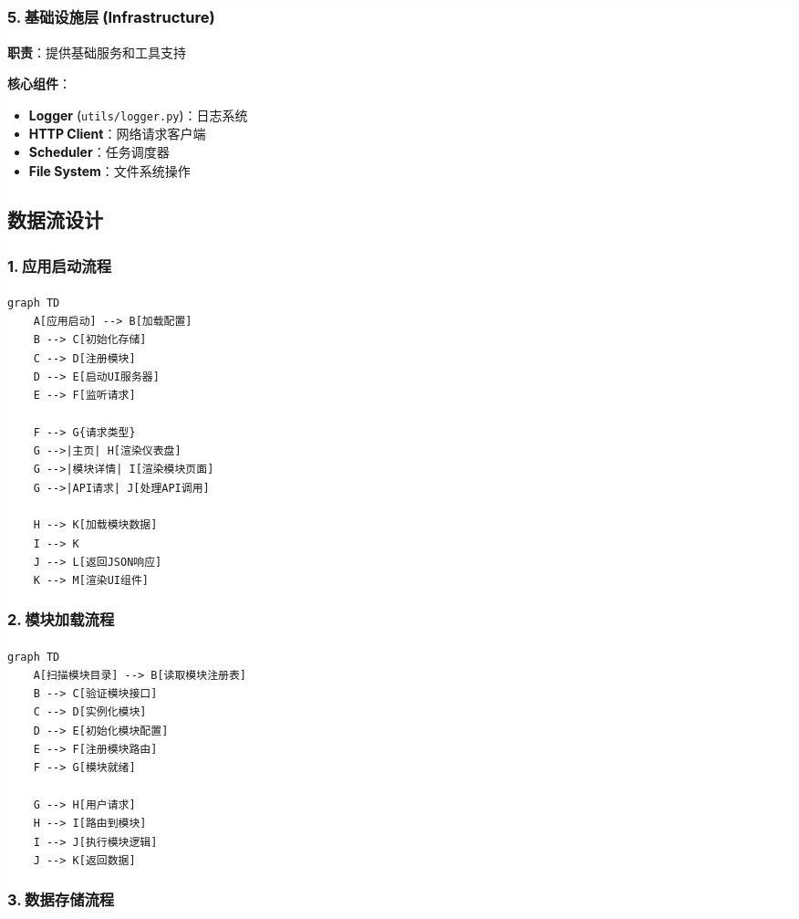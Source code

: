 ### 5. 基础设施层 (Infrastructure)

**职责**：提供基础服务和工具支持

**核心组件**：
- **Logger** (`utils/logger.py`)：日志系统
- **HTTP Client**：网络请求客户端
- **Scheduler**：任务调度器
- **File System**：文件系统操作

## 数据流设计

### 1. 应用启动流程

```mermaid
graph TD
    A[应用启动] --> B[加载配置]
    B --> C[初始化存储]
    C --> D[注册模块]
    D --> E[启动UI服务器]
    E --> F[监听请求]
    
    F --> G{请求类型}
    G -->|主页| H[渲染仪表盘]
    G -->|模块详情| I[渲染模块页面]
    G -->|API请求| J[处理API调用]
    
    H --> K[加载模块数据]
    I --> K
    J --> L[返回JSON响应]
    K --> M[渲染UI组件]
```

### 2. 模块加载流程

```mermaid
graph TD
    A[扫描模块目录] --> B[读取模块注册表]
    B --> C[验证模块接口]
    C --> D[实例化模块]
    D --> E[初始化模块配置]
    E --> F[注册模块路由]
    F --> G[模块就绪]
    
    G --> H[用户请求]
    H --> I[路由到模块]
    I --> J[执行模块逻辑]
    J --> K[返回数据]
```

### 3. 数据存储流程
